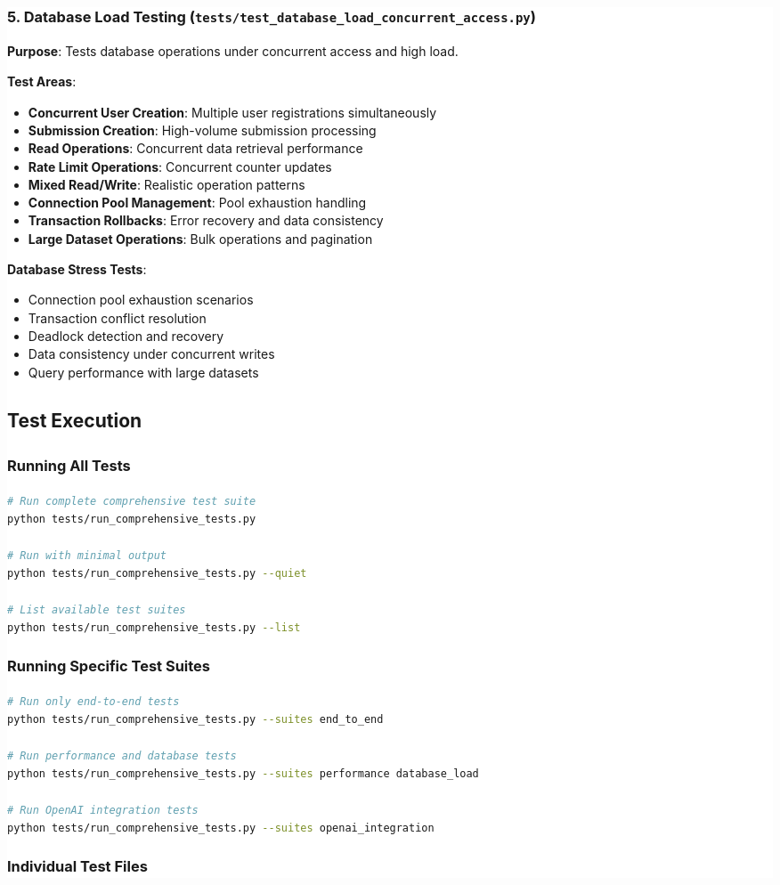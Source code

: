 ### 5. Database Load Testing (`tests/test_database_load_concurrent_access.py`)

**Purpose**: Tests database operations under concurrent access and high load.

**Test Areas**:
- **Concurrent User Creation**: Multiple user registrations simultaneously
- **Submission Creation**: High-volume submission processing
- **Read Operations**: Concurrent data retrieval performance
- **Rate Limit Operations**: Concurrent counter updates
- **Mixed Read/Write**: Realistic operation patterns
- **Connection Pool Management**: Pool exhaustion handling
- **Transaction Rollbacks**: Error recovery and data consistency
- **Large Dataset Operations**: Bulk operations and pagination

**Database Stress Tests**:
- Connection pool exhaustion scenarios
- Transaction conflict resolution
- Deadlock detection and recovery
- Data consistency under concurrent writes
- Query performance with large datasets

## Test Execution

### Running All Tests

```bash
# Run complete comprehensive test suite
python tests/run_comprehensive_tests.py

# Run with minimal output
python tests/run_comprehensive_tests.py --quiet

# List available test suites
python tests/run_comprehensive_tests.py --list
```

### Running Specific Test Suites

```bash
# Run only end-to-end tests
python tests/run_comprehensive_tests.py --suites end_to_end

# Run performance and database tests
python tests/run_comprehensive_tests.py --suites performance database_load

# Run OpenAI integration tests
python tests/run_comprehensive_tests.py --suites openai_integration
```

### Individual Test Files
